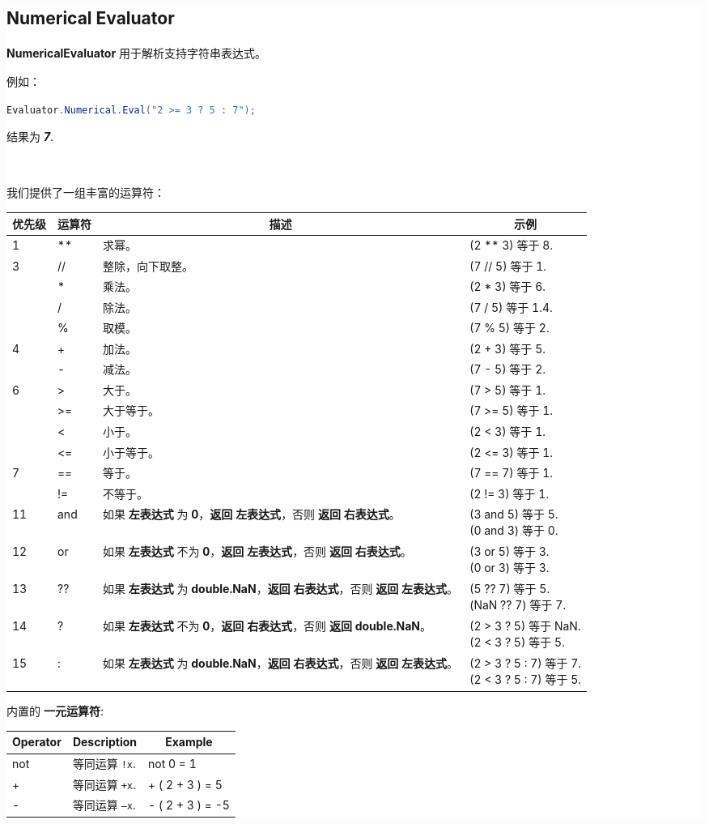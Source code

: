 ## Numerical Evaluator

**NumericalEvaluator** 用于解析支持字符串表达式。

例如：

```csharp
Evaluator.Numerical.Eval("2 >= 3 ? 5 : 7");
```

结果为 ***7***.

<br/>

我们提供了一组丰富的运算符：

| 优先级 | 运算符 | 描述                                                         | 示例                                                |
| ------ | ------ | ------------------------------------------------------------ | --------------------------------------------------- |
| 1      | **     | 求幂。                                                       | (2 ** 3) 等于 8.                                    |
| 3      | //     | 整除，向下取整。                                             | (7 // 5) 等于 1.                                    |
|        | *      | 乘法。                                                       | (2 * 3) 等于 6.                                     |
|        | /      | 除法。                                                       | (7 / 5) 等于 1.4.                                   |
|        | %      | 取模。                                                       | (7 % 5) 等于 2.                                     |
| 4      | +      | 加法。                                                       | (2 + 3) 等于 5.                                     |
|        | -      | 减法。                                                       | (7 - 5) 等于 2.                                     |
| 6      | >      | 大于。                                                       | (7 > 5) 等于 1.                                     |
|        | \>=    | 大于等于。                                                   | (7 >= 5) 等于 1.                                    |
|        | <      | 小于。                                                       | (2 < 3) 等于 1.                                     |
|        | <=     | 小于等于。                                                   | (2 <= 3) 等于 1.                                    |
| 7      | ==     | 等于。                                                       | (7 == 7) 等于 1.                                    |
|        | !=     | 不等于。                                                     | (2 != 3) 等于 1.                                    |
| 11     | and    | 如果 **左表达式** 为 **0**，**返回** **左表达式**，否则 **返回** **右表达式**。 | (3 and 5) 等于 5.<br/>(0 and 3) 等于 0.             |
| 12     | or     | 如果 **左表达式** 不为 **0**，**返回** **左表达式**，否则 **返回** **右表达式**。 | (3 or 5) 等于 3.<br/>(0 or 3) 等于 3.               |
| 13     | ??     | 如果 **左表达式** 为 **double.NaN**，**返回** **右表达式**，否则 **返回** **左表达式**。 | (5 ?? 7) 等于 5.<br/>(NaN ?? 7) 等于 7.             |
| 14     | ?      | 如果 **左表达式** 不为 **0**，**返回** **右表达式**，否则 **返回** **double.NaN**。 | (2 > 3 ? 5) 等于 NaN.<br/>(2 < 3 ? 5) 等于 5.       |
| 15     | :      | 如果 **左表达式** 为 **double.NaN**，**返回** **右表达式**，否则 **返回** **左表达式**。 | (2 > 3 ? 5 : 7) 等于 7.<br/>(2 < 3 ? 5 : 7) 等于 5. |

内置的 **一元运算符**:

| Operator | Description    | Example          |
| -------- | -------------- | ---------------- |
| not      | 等同运算 `!x`. | not 0 = 1        |
| +        | 等同运算 `+x`. | + ( 2 + 3 ) = 5  |
| -        | 等同运算 `–x`. | - ( 2 + 3 ) = -5 |
